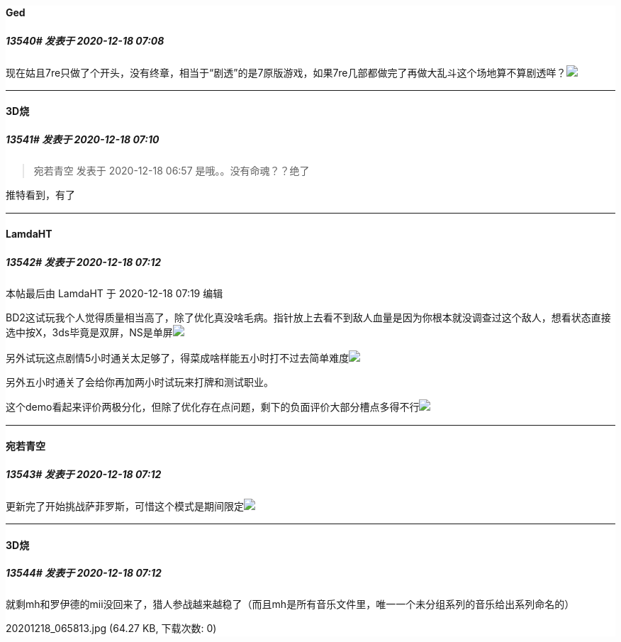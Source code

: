 ####  Ged  
##### 13540#       发表于 2020-12-18 07:08


现在姑且7re只做了个开头，没有终章，相当于“剧透”的是7原版游戏，如果7re几部都做完了再做大乱斗这个场地算不算剧透咩？<img src="https://static.saraba1st.com/image/smiley/face2017/028.png" referrerpolicy="no-referrer">


-----

####  3D烧  
##### 13541#       发表于 2020-12-18 07:10


<blockquote>宛若青空 发表于 2020-12-18 06:57
是哦。。没有命魂？？绝了</blockquote>
推特看到，有了


-----

####  LamdaHT  
##### 13542#       发表于 2020-12-18 07:12


 本帖最后由 LamdaHT 于 2020-12-18 07:19 编辑 

BD2这试玩我个人觉得质量相当高了，除了优化真没啥毛病。指针放上去看不到敌人血量是因为你根本就没调查过这个敌人，想看状态直接选中按X，3ds毕竟是双屏，NS是单屏<img src="https://static.saraba1st.com/image/smiley/face2017/018.png" referrerpolicy="no-referrer">

另外试玩这点剧情5小时通关太足够了，得菜成啥样能五小时打不过去简单难度<img src="https://static.saraba1st.com/image/smiley/face2017/049.png" referrerpolicy="no-referrer">

另外五小时通关了会给你再加两小时试玩来打牌和测试职业。

这个demo看起来评价两极分化，但除了优化存在点问题，剩下的负面评价大部分槽点多得不行<img src="https://static.saraba1st.com/image/smiley/face2017/049.png" referrerpolicy="no-referrer">


-----

####  宛若青空  
##### 13543#       发表于 2020-12-18 07:12


更新完了开始挑战萨菲罗斯，可惜这个模式是期间限定<img src="https://static.saraba1st.com/image/smiley/face2017/009.gif" referrerpolicy="no-referrer">


-----

####  3D烧  
##### 13544#       发表于 2020-12-18 07:12


就剩mh和罗伊德的mii没回来了，猎人参战越来越稳了（而且mh是所有音乐文件里，唯一一个未分组系列的音乐给出系列命名的）


20201218_065813.jpg
(64.27 KB, 下载次数: 0)

